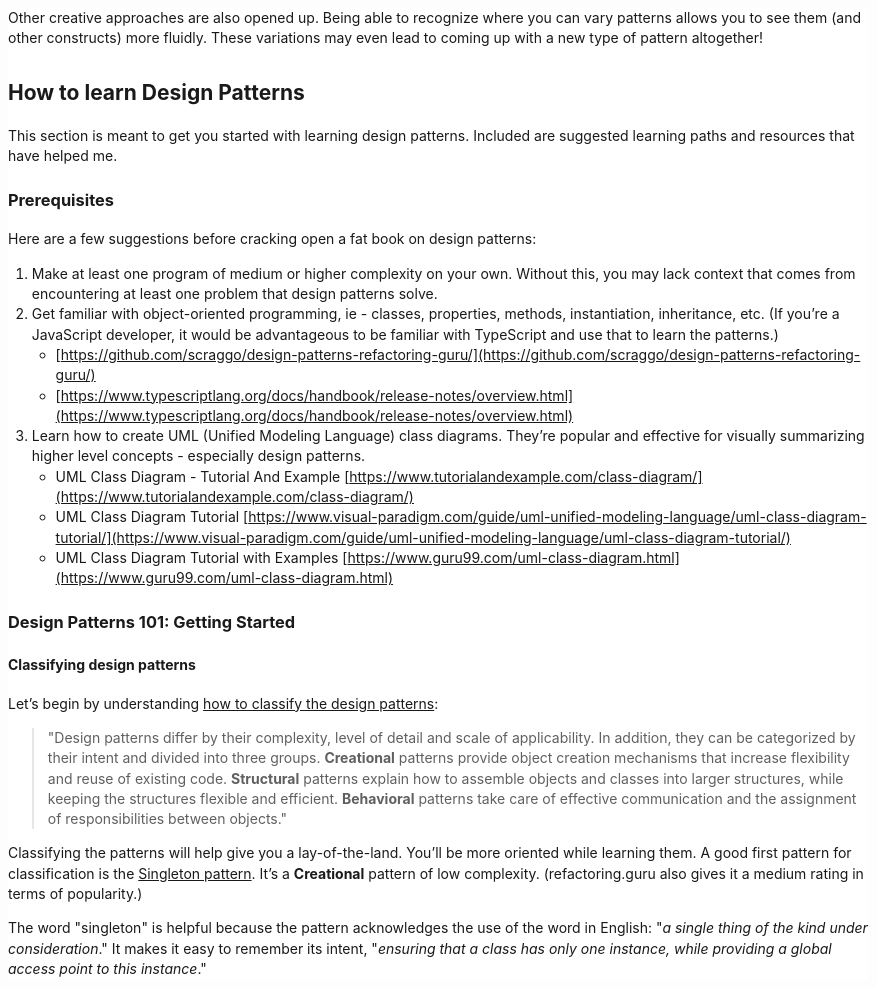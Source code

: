Other creative approaches are also opened up. Being able to recognize where you can vary patterns allows you to see them (and other constructs) more fluidly. These variations may even lead to coming up with a new type of pattern altogether!

## How to learn Design Patterns

This section is meant to get you started with learning design patterns. Included are suggested learning paths and resources that have helped me.

### Prerequisites

Here are a few suggestions before cracking open a fat book on design patterns:

1. Make at least one program of medium or higher complexity on your own. Without this, you may lack context that comes from encountering at least one problem that design patterns solve.
2. Get familiar with object-oriented programming, ie - classes, properties, methods, instantiation, inheritance, etc. (If you’re a JavaScript developer, it would be advantageous to be familiar with TypeScript and use that to learn the patterns.)
   - [https://github.com/scraggo/design-patterns-refactoring-guru/](https://github.com/scraggo/design-patterns-refactoring-guru/)
   - [https://www.typescriptlang.org/docs/handbook/release-notes/overview.html](https://www.typescriptlang.org/docs/handbook/release-notes/overview.html)
3. Learn how to create UML (Unified Modeling Language) class diagrams. They’re popular and effective for visually summarizing higher level concepts - especially design patterns.
   - UML Class Diagram - Tutorial And Example [https://www.tutorialandexample.com/class-diagram/](https://www.tutorialandexample.com/class-diagram/)
   - UML Class Diagram Tutorial [https://www.visual-paradigm.com/guide/uml-unified-modeling-language/uml-class-diagram-tutorial/](https://www.visual-paradigm.com/guide/uml-unified-modeling-language/uml-class-diagram-tutorial/)
   - UML Class Diagram Tutorial with Examples [https://www.guru99.com/uml-class-diagram.html](https://www.guru99.com/uml-class-diagram.html)

### Design Patterns 101: Getting Started

#### Classifying design patterns

Let’s begin by understanding [how to classify the design patterns](https://refactoring.guru/design-patterns/classification):

> "Design patterns differ by their complexity, level of detail and scale of applicability. In addition, they can be categorized by their intent and divided into three groups. **Creational** patterns provide object creation mechanisms that increase flexibility and reuse of existing code. **Structural** patterns explain how to assemble objects and classes into larger structures, while keeping the structures flexible and efficient. **Behavioral** patterns take care of effective communication and the assignment of responsibilities between objects."

Classifying the patterns will help give you a lay-of-the-land. You’ll be more oriented while learning them. A good first pattern for classification is the [Singleton pattern](https://refactoring.guru/design-patterns/singleton). It’s a **Creational** pattern of low complexity. (refactoring.guru also gives it a medium rating in terms of popularity.)

The word "singleton" is helpful because the pattern acknowledges the use of the word in English: "_a single thing of the kind under consideration_." It makes it easy to remember its intent, "_ensuring that a class has only one instance, while providing a global access point to this instance_."
